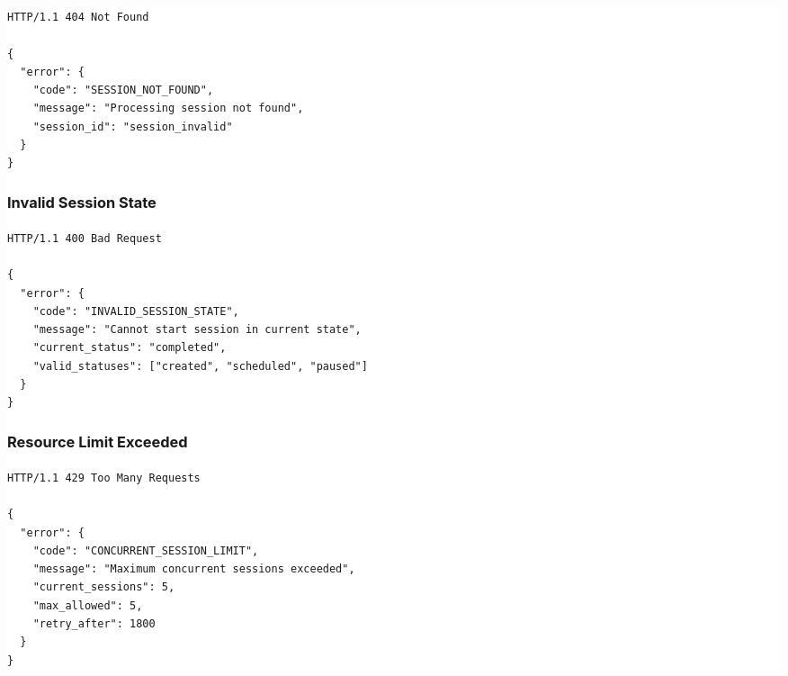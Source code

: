 ```http
HTTP/1.1 404 Not Found

{
  "error": {
    "code": "SESSION_NOT_FOUND",
    "message": "Processing session not found",
    "session_id": "session_invalid"
  }
}
```

### Invalid Session State

```http
HTTP/1.1 400 Bad Request

{
  "error": {
    "code": "INVALID_SESSION_STATE",
    "message": "Cannot start session in current state",
    "current_status": "completed",
    "valid_statuses": ["created", "scheduled", "paused"]
  }
}
```

### Resource Limit Exceeded

```http
HTTP/1.1 429 Too Many Requests

{
  "error": {
    "code": "CONCURRENT_SESSION_LIMIT",
    "message": "Maximum concurrent sessions exceeded",
    "current_sessions": 5,
    "max_allowed": 5,
    "retry_after": 1800
  }
}
```